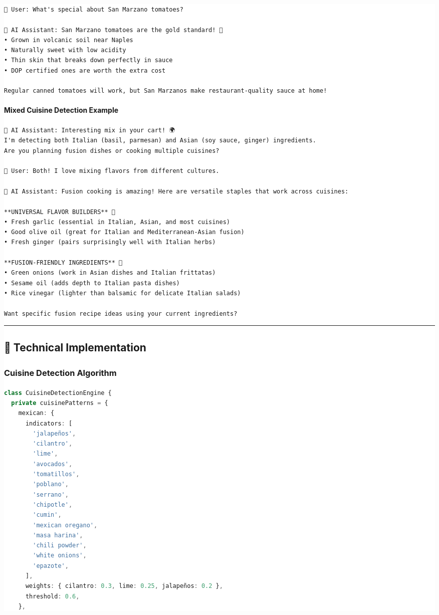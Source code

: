 ```
👤 User: What's special about San Marzano tomatoes?

🤖 AI Assistant: San Marzano tomatoes are the gold standard! 🍅
• Grown in volcanic soil near Naples
• Naturally sweet with low acidity
• Thin skin that breaks down perfectly in sauce
• DOP certified ones are worth the extra cost

Regular canned tomatoes will work, but San Marzanos make restaurant-quality sauce at home!
```

#### **Mixed Cuisine Detection Example**

```
🤖 AI Assistant: Interesting mix in your cart! 🌍
I'm detecting both Italian (basil, parmesan) and Asian (soy sauce, ginger) ingredients.
Are you planning fusion dishes or cooking multiple cuisines?

👤 User: Both! I love mixing flavors from different cultures.

🤖 AI Assistant: Fusion cooking is amazing! Here are versatile staples that work across cuisines:

**UNIVERSAL FLAVOR BUILDERS** 🧄
• Fresh garlic (essential in Italian, Asian, and most cuisines)
• Good olive oil (great for Italian and Mediterranean-Asian fusion)
• Fresh ginger (pairs surprisingly well with Italian herbs)

**FUSION-FRIENDLY INGREDIENTS** 🌿
• Green onions (work in Asian dishes and Italian frittatas)
• Sesame oil (adds depth to Italian pasta dishes)
• Rice vinegar (lighter than balsamic for delicate Italian salads)

Want specific fusion recipe ideas using your current ingredients?
```

---

## 🔧 **Technical Implementation**

### **Cuisine Detection Algorithm**

```typescript
class CuisineDetectionEngine {
  private cuisinePatterns = {
    mexican: {
      indicators: [
        'jalapeños',
        'cilantro',
        'lime',
        'avocados',
        'tomatillos',
        'poblano',
        'serrano',
        'chipotle',
        'cumin',
        'mexican oregano',
        'masa harina',
        'chili powder',
        'white onions',
        'epazote',
      ],
      weights: { cilantro: 0.3, lime: 0.25, jalapeños: 0.2 },
      threshold: 0.6,
    },
```
